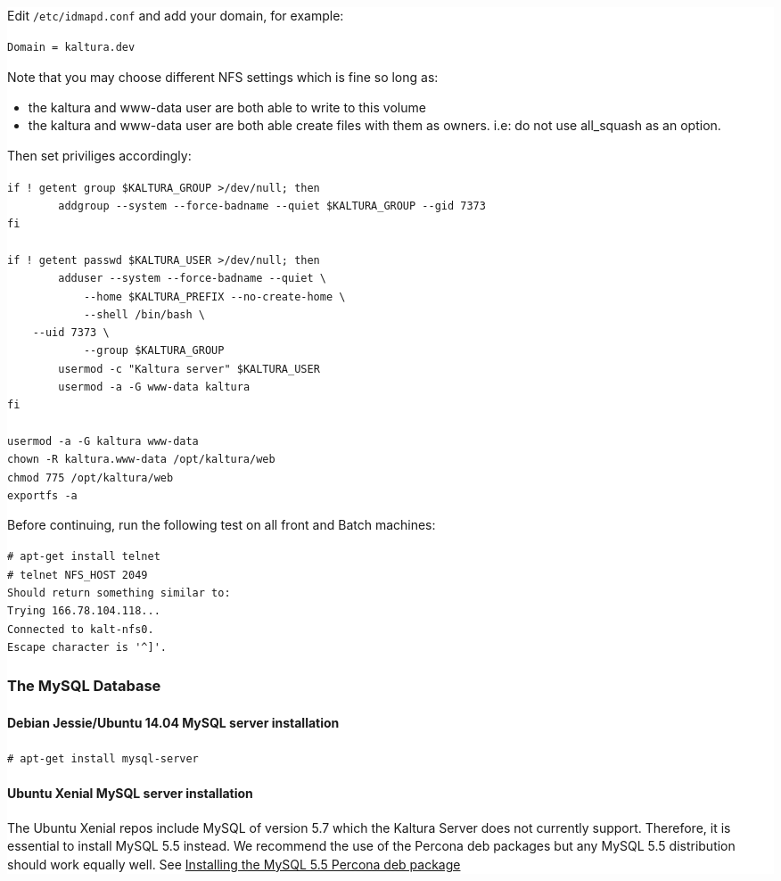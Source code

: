 Edit `/etc/idmapd.conf` and add your domain, for example:
```
Domain = kaltura.dev
```

Note that you may choose different NFS settings which is fine so long as:
* the kaltura and www-data user are both able to write to this volume
* the kaltura and www-data user are both able create files with them as owners. i.e: do not use all_squash as an option.

Then set priviliges accordingly:
```
if ! getent group $KALTURA_GROUP >/dev/null; then
        addgroup --system --force-badname --quiet $KALTURA_GROUP --gid 7373
fi

if ! getent passwd $KALTURA_USER >/dev/null; then
        adduser --system --force-badname --quiet \
            --home $KALTURA_PREFIX --no-create-home \
            --shell /bin/bash \
    --uid 7373 \
            --group $KALTURA_GROUP
        usermod -c "Kaltura server" $KALTURA_USER
        usermod -a -G www-data kaltura
fi

usermod -a -G kaltura www-data
chown -R kaltura.www-data /opt/kaltura/web
chmod 775 /opt/kaltura/web
exportfs -a
```

Before continuing, run the following test on all front and Batch machines:

```
# apt-get install telnet
# telnet NFS_HOST 2049
Should return something similar to:
Trying 166.78.104.118...
Connected to kalt-nfs0.
Escape character is '^]'.
```


### The MySQL Database
#### Debian Jessie/Ubuntu 14.04 MySQL server installation
```
# apt-get install mysql-server
```

#### Ubuntu Xenial MySQL server installation
The Ubuntu Xenial repos include MySQL of version 5.7 which the Kaltura Server does not currently support.
Therefore, it is essential to install MySQL 5.5 instead.
We recommend the use of the Percona deb packages but any MySQL 5.5 distribution should work equally well.
See [Installing the MySQL 5.5 Percona deb package](install-percona-deb.md)
